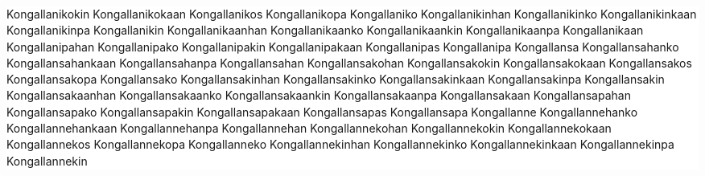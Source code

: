Kongallanikokin
Kongallanikokaan
Kongallanikos
Kongallanikopa
Kongallaniko
Kongallanikinhan
Kongallanikinko
Kongallanikinkaan
Kongallanikinpa
Kongallanikin
Kongallanikaanhan
Kongallanikaanko
Kongallanikaankin
Kongallanikaanpa
Kongallanikaan
Kongallanipahan
Kongallanipako
Kongallanipakin
Kongallanipakaan
Kongallanipas
Kongallanipa
Kongallansa
Kongallansahanko
Kongallansahankaan
Kongallansahanpa
Kongallansahan
Kongallansakohan
Kongallansakokin
Kongallansakokaan
Kongallansakos
Kongallansakopa
Kongallansako
Kongallansakinhan
Kongallansakinko
Kongallansakinkaan
Kongallansakinpa
Kongallansakin
Kongallansakaanhan
Kongallansakaanko
Kongallansakaankin
Kongallansakaanpa
Kongallansakaan
Kongallansapahan
Kongallansapako
Kongallansapakin
Kongallansapakaan
Kongallansapas
Kongallansapa
Kongallanne
Kongallannehanko
Kongallannehankaan
Kongallannehanpa
Kongallannehan
Kongallannekohan
Kongallannekokin
Kongallannekokaan
Kongallannekos
Kongallannekopa
Kongallanneko
Kongallannekinhan
Kongallannekinko
Kongallannekinkaan
Kongallannekinpa
Kongallannekin